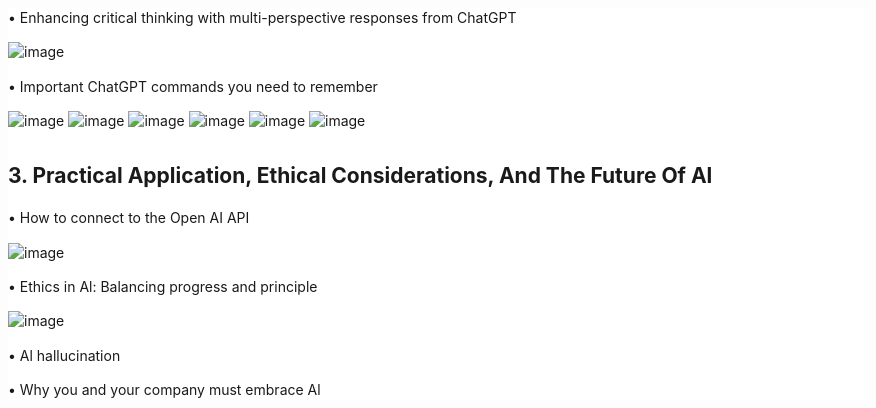 • Enhancing critical thinking with multi-perspective responses from ChatGPT 

<img width="359" alt="image" src="https://github.com/SyakeerRahman/365DataScience_Intro_to_ChatGPT_and_Generative_AI/assets/105381652/db4f5117-8628-4bcc-9641-c11c320218b8">

• Important ChatGPT commands you need to remember

<img width="239" alt="image" src="https://github.com/SyakeerRahman/365DataScience_Intro_to_ChatGPT_and_Generative_AI/assets/105381652/edc51435-099e-4f8a-b136-3b5f936b6af4">
<img width="361" alt="image" src="https://github.com/SyakeerRahman/365DataScience_Intro_to_ChatGPT_and_Generative_AI/assets/105381652/e9206d7a-4f53-46d9-95bb-9d2bca048735">
<img width="290" alt="image" src="https://github.com/SyakeerRahman/365DataScience_Intro_to_ChatGPT_and_Generative_AI/assets/105381652/93449a59-cc07-4577-a2ec-b752010353f1">
<img width="279" alt="image" src="https://github.com/SyakeerRahman/365DataScience_Intro_to_ChatGPT_and_Generative_AI/assets/105381652/7c0477be-e563-4d9d-a58c-111f0a70580e">
<img width="314" alt="image" src="https://github.com/SyakeerRahman/365DataScience_Intro_to_ChatGPT_and_Generative_AI/assets/105381652/b9587386-4285-45e2-9106-1677b9fb4d29">
<img width="263" alt="image" src="https://github.com/SyakeerRahman/365DataScience_Intro_to_ChatGPT_and_Generative_AI/assets/105381652/b6b0950b-b972-4a5f-903d-85f87e9c31e7">


## 3. Practical Application, Ethical Considerations, And The Future Of Al

• How to connect to the Open AI API

<img width="302" alt="image" src="https://github.com/SyakeerRahman/365DataScience_Intro_to_ChatGPT_and_Generative_AI/assets/105381652/4544311e-2753-4f5f-966f-fc84e58ae80c">

• Ethics in Al: Balancing progress and principle

<img width="293" alt="image" src="https://github.com/SyakeerRahman/365DataScience_Intro_to_ChatGPT_and_Generative_AI/assets/105381652/582d3a36-77eb-4540-80b3-f37da21c58f9">

• Al hallucination


• Why you and your company must embrace Al


